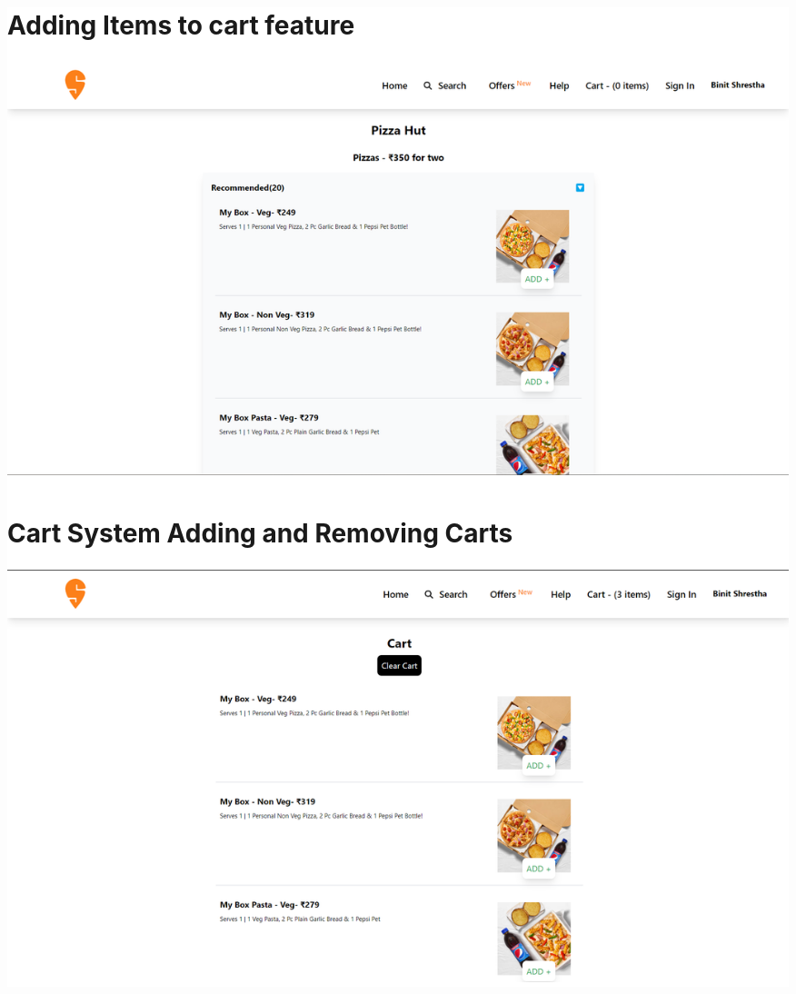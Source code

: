 # Adding Items to cart feature

<img width="1512" alt="Screenshot 4" src="https://github.com/binitshrest/Food-Delivary-App-using-React.js/blob/swiggy-clone-master/assets/Screenshot%202023-12-02%20211324.png">

# Cart System Adding and Removing Carts

<img width="1512" alt="Screenshot 6" src="https://github.com/binitshrest/Food-Delivary-App-using-React.js/blob/swiggy-clone-master/assets/Screenshot%202023-12-02%20211641.png">
